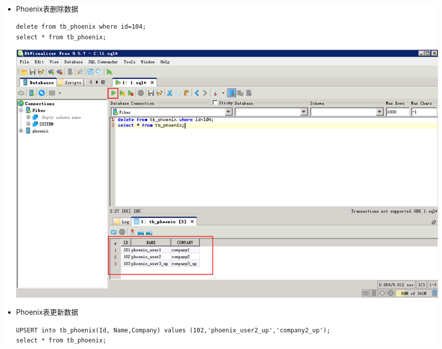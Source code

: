 * Phoenix表删除数据
  ```
  delete from tb_phoenix where id=104;
  select * from tb_phoenix;
  ```

  ![](./assets/DbVisualizer_10.0.1/image37.png)

* Phoenix表更新数据
  ```
  UPSERT into tb_phoenix(Id, Name,Company) values (102,'phoenix_user2_up','company2_up');
  select * from tb_phoenix;
  ```
